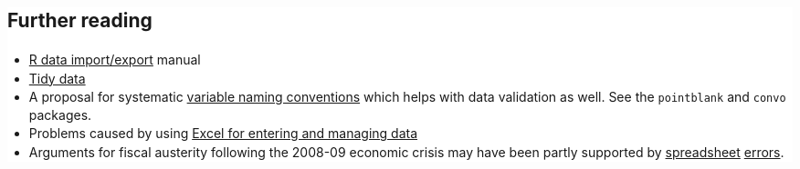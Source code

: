 ## Further reading

* [R data import/export](https://cran.r-project.org/doc/manuals/r-release/R-data.html) manual
* [Tidy data](https://r4ds.had.co.nz/tidy-data.html)
* A proposal for systematic [variable naming conventions](https://emilyriederer.netlify.app/post/column-name-contracts/) which helps with data validation as well. See the `pointblank` and `convo` packages.
* Problems caused by using [Excel for entering and managing data](http://blogs.nature.com/naturejobs/2017/02/27/escape-gene-name-mangling-with-escape-excel/)
* Arguments for fiscal austerity following the 2008-09 economic crisis may have been partly supported by [spreadsheet](https://www.theatlantic.com/business/archive/2013/04/who-is-defending-austerity-now/275200/) [errors](https://www.bbc.com/news/magazine-22223190).

